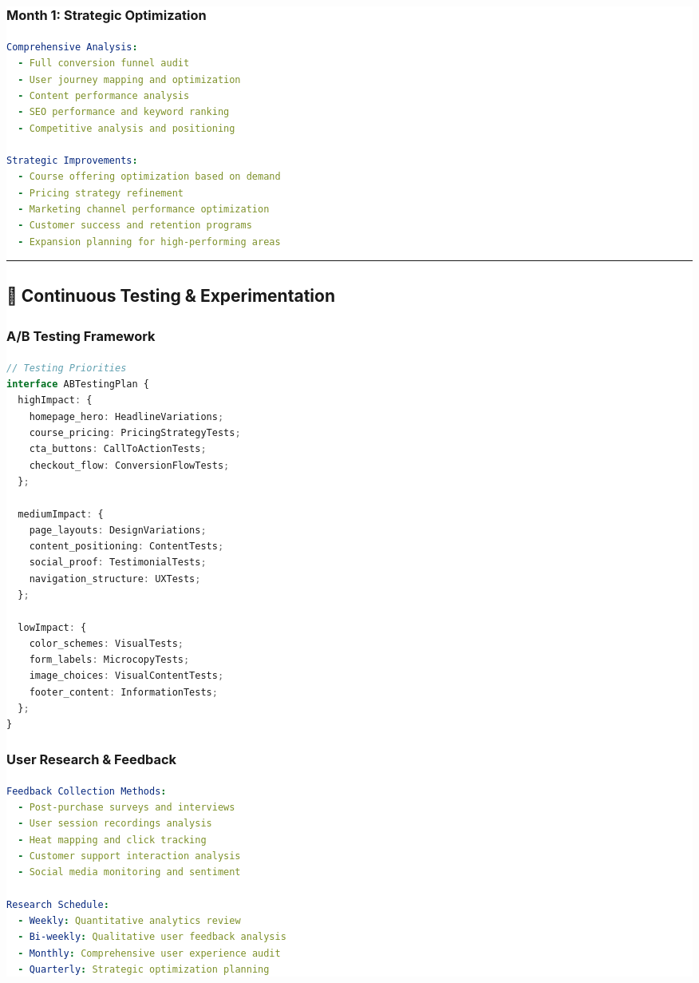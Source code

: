 ### Month 1: Strategic Optimization
```yaml
Comprehensive Analysis:
  - Full conversion funnel audit
  - User journey mapping and optimization
  - Content performance analysis
  - SEO performance and keyword ranking
  - Competitive analysis and positioning

Strategic Improvements:
  - Course offering optimization based on demand
  - Pricing strategy refinement
  - Marketing channel performance optimization
  - Customer success and retention programs
  - Expansion planning for high-performing areas
```

---

## 🧪 Continuous Testing & Experimentation

### A/B Testing Framework
```typescript
// Testing Priorities
interface ABTestingPlan {
  highImpact: {
    homepage_hero: HeadlineVariations;
    course_pricing: PricingStrategyTests;
    cta_buttons: CallToActionTests;
    checkout_flow: ConversionFlowTests;
  };
  
  mediumImpact: {
    page_layouts: DesignVariations;
    content_positioning: ContentTests;
    social_proof: TestimonialTests;
    navigation_structure: UXTests;
  };
  
  lowImpact: {
    color_schemes: VisualTests;
    form_labels: MicrocopyTests;
    image_choices: VisualContentTests;
    footer_content: InformationTests;
  };
}
```

### User Research & Feedback
```yaml
Feedback Collection Methods:
  - Post-purchase surveys and interviews
  - User session recordings analysis
  - Heat mapping and click tracking
  - Customer support interaction analysis
  - Social media monitoring and sentiment

Research Schedule:
  - Weekly: Quantitative analytics review
  - Bi-weekly: Qualitative user feedback analysis
  - Monthly: Comprehensive user experience audit
  - Quarterly: Strategic optimization planning
```
